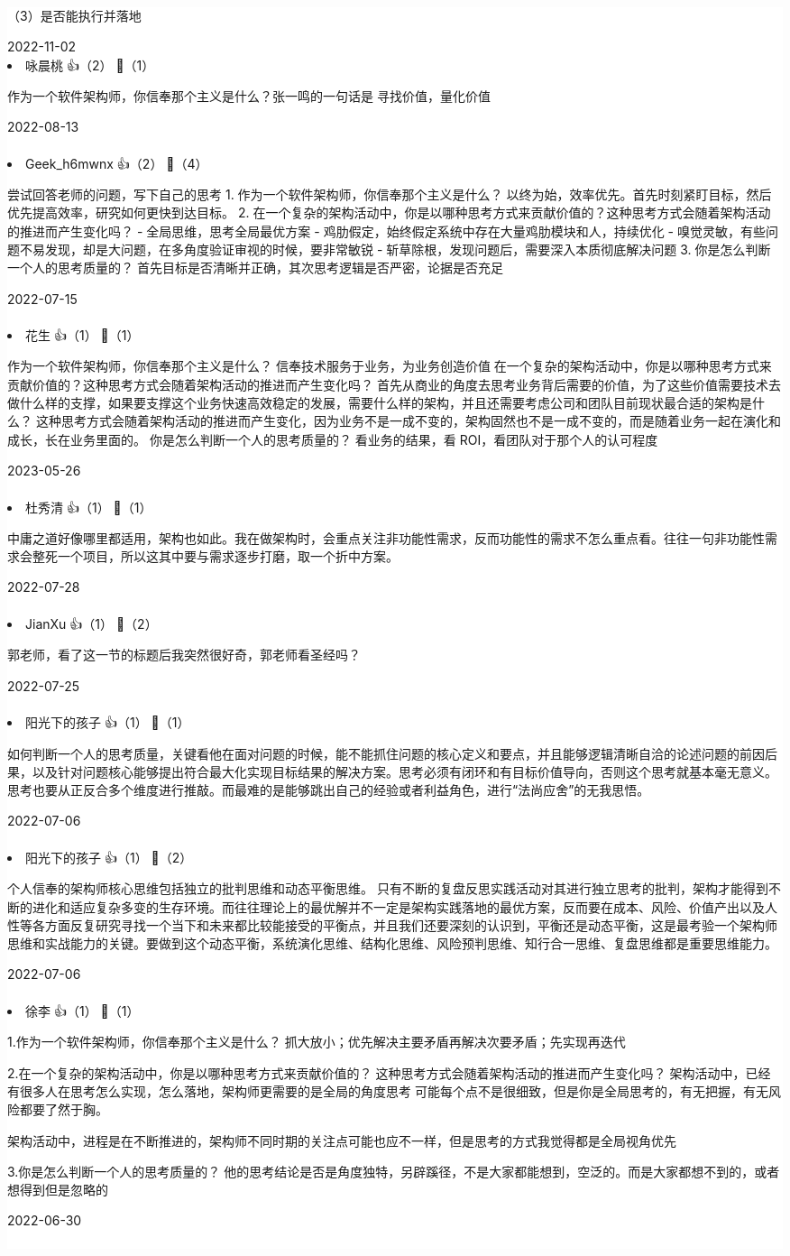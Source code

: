 （3）是否能执行并落地
</p>2022-11-02</li><br/><li><span>咏晨桃</span> 👍（2） 💬（1）<p>作为一个软件架构师，你信奉那个主义是什么？张一鸣的一句话是 寻找价值，量化价值</p>2022-08-13</li><br/><li><span>Geek_h6mwnx</span> 👍（2） 💬（4）<p>尝试回答老师的问题，写下自己的思考
1. 作为一个软件架构师，你信奉那个主义是什么？
以终为始，效率优先。首先时刻紧盯目标，然后优先提高效率，研究如何更快到达目标。
2. 在一个复杂的架构活动中，你是以哪种思考方式来贡献价值的？这种思考方式会随着架构活动的推进而产生变化吗？
- 全局思维，思考全局最优方案
- 鸡肋假定，始终假定系统中存在大量鸡肋模块和人，持续优化
- 嗅觉灵敏，有些问题不易发现，却是大问题，在多角度验证审视的时候，要非常敏锐
- 斩草除根，发现问题后，需要深入本质彻底解决问题
3. 你是怎么判断一个人的思考质量的？
首先目标是否清晰并正确，其次思考逻辑是否严密，论据是否充足</p>2022-07-15</li><br/><li><span>花生</span> 👍（1） 💬（1）<p>作为一个软件架构师，你信奉那个主义是什么？
信奉技术服务于业务，为业务创造价值
在一个复杂的架构活动中，你是以哪种思考方式来贡献价值的？这种思考方式会随着架构活动的推进而产生变化吗？
首先从商业的角度去思考业务背后需要的价值，为了这些价值需要技术去做什么样的支撑，如果要支撑这个业务快速高效稳定的发展，需要什么样的架构，并且还需要考虑公司和团队目前现状最合适的架构是什么？
这种思考方式会随着架构活动的推进而产生变化，因为业务不是一成不变的，架构固然也不是一成不变的，而是随着业务一起在演化和成长，长在业务里面的。
你是怎么判断一个人的思考质量的？
看业务的结果，看 ROI，看团队对于那个人的认可程度</p>2023-05-26</li><br/><li><span>杜秀清</span> 👍（1） 💬（1）<p>中庸之道好像哪里都适用，架构也如此。我在做架构时，会重点关注非功能性需求，反而功能性的需求不怎么重点看。往往一句非功能性需求会整死一个项目，所以这其中要与需求逐步打磨，取一个折中方案。</p>2022-07-28</li><br/><li><span>JianXu</span> 👍（1） 💬（2）<p>郭老师，看了这一节的标题后我突然很好奇，郭老师看圣经吗？</p>2022-07-25</li><br/><li><span>阳光下的孩子</span> 👍（1） 💬（1）<p>如何判断一个人的思考质量，关键看他在面对问题的时候，能不能抓住问题的核心定义和要点，并且能够逻辑清晰自洽的论述问题的前因后果，以及针对问题核心能够提出符合最大化实现目标结果的解决方案。思考必须有闭环和有目标价值导向，否则这个思考就基本毫无意义。思考也要从正反合多个维度进行推敲。而最难的是能够跳出自己的经验或者利益角色，进行“法尚应舍”的无我思悟。</p>2022-07-06</li><br/><li><span>阳光下的孩子</span> 👍（1） 💬（2）<p>个人信奉的架构师核心思维包括独立的批判思维和动态平衡思维。
只有不断的复盘反思实践活动对其进行独立思考的批判，架构才能得到不断的进化和适应复杂多变的生存环境。而往往理论上的最优解并不一定是架构实践落地的最优方案，反而要在成本、风险、价值产出以及人性等各方面反复研究寻找一个当下和未来都比较能接受的平衡点，并且我们还要深刻的认识到，平衡还是动态平衡，这是最考验一个架构师思维和实战能力的关键。要做到这个动态平衡，系统演化思维、结构化思维、风险预判思维、知行合一思维、复盘思维都是重要思维能力。</p>2022-07-06</li><br/><li><span>徐李</span> 👍（1） 💬（1）<p>1.作为一个软件架构师，你信奉那个主义是什么？
抓大放小；优先解决主要矛盾再解决次要矛盾；先实现再迭代

2.在一个复杂的架构活动中，你是以哪种思考方式来贡献价值的？
这种思考方式会随着架构活动的推进而产生变化吗？
架构活动中，已经有很多人在思考怎么实现，怎么落地，架构师更需要的是全局的角度思考
可能每个点不是很细致，但是你是全局思考的，有无把握，有无风险都要了然于胸。

架构活动中，进程是在不断推进的，架构师不同时期的关注点可能也应不一样，但是思考的方式我觉得都是全局视角优先

3.你是怎么判断一个人的思考质量的？
他的思考结论是否是角度独特，另辟蹊径，不是大家都能想到，空泛的。而是大家都想不到的，或者想得到但是忽略的</p>2022-06-30</li><br/>
</ul>